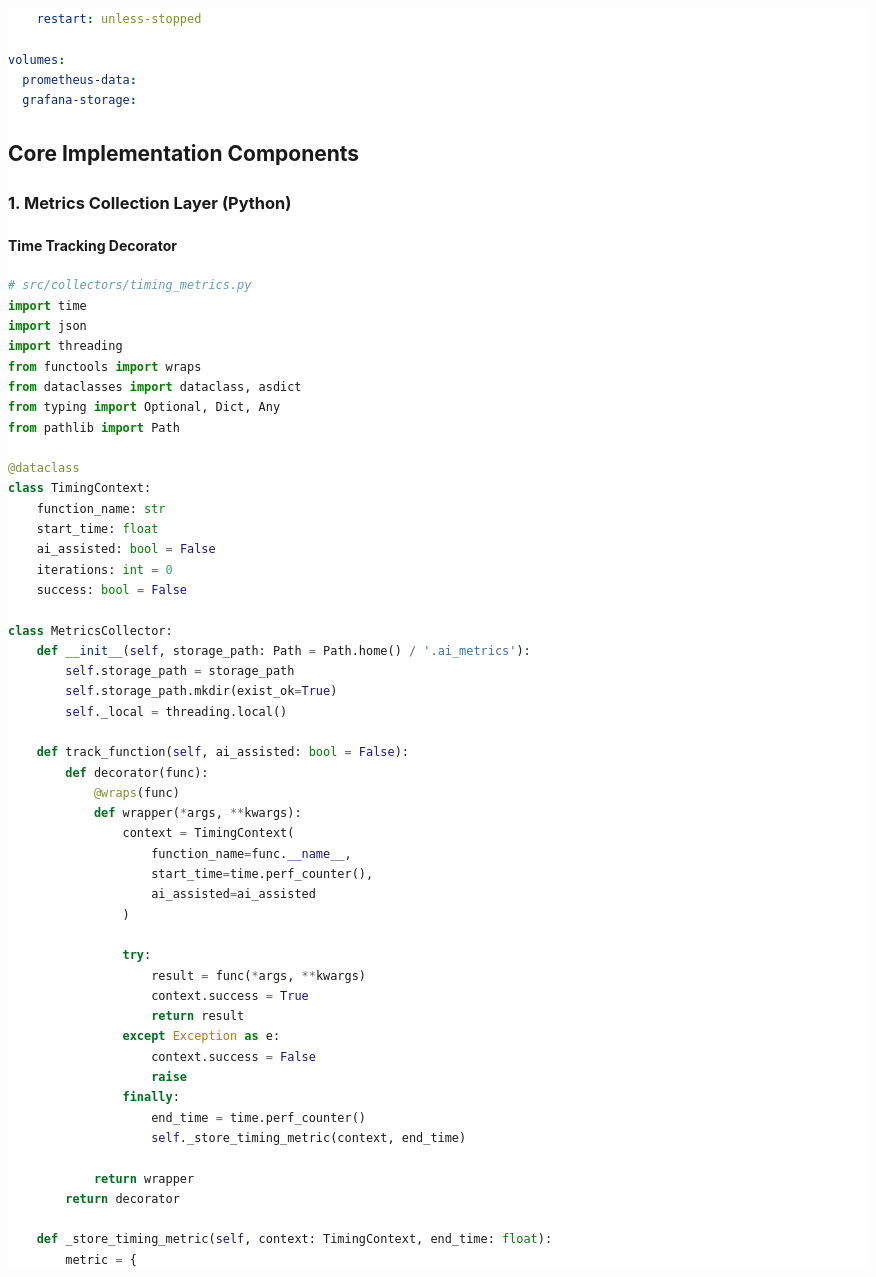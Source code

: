 ```yaml
    restart: unless-stopped

volumes:
  prometheus-data:
  grafana-storage:
```

## Core Implementation Components

### 1. Metrics Collection Layer (Python)

#### Time Tracking Decorator
```python
# src/collectors/timing_metrics.py
import time
import json
import threading
from functools import wraps
from dataclasses import dataclass, asdict
from typing import Optional, Dict, Any
from pathlib import Path

@dataclass
class TimingContext:
    function_name: str
    start_time: float
    ai_assisted: bool = False
    iterations: int = 0
    success: bool = False

class MetricsCollector:
    def __init__(self, storage_path: Path = Path.home() / '.ai_metrics'):
        self.storage_path = storage_path
        self.storage_path.mkdir(exist_ok=True)
        self._local = threading.local()
        
    def track_function(self, ai_assisted: bool = False):
        def decorator(func):
            @wraps(func)
            def wrapper(*args, **kwargs):
                context = TimingContext(
                    function_name=func.__name__,
                    start_time=time.perf_counter(),
                    ai_assisted=ai_assisted
                )
                
                try:
                    result = func(*args, **kwargs)
                    context.success = True
                    return result
                except Exception as e:
                    context.success = False
                    raise
                finally:
                    end_time = time.perf_counter()
                    self._store_timing_metric(context, end_time)
            
            return wrapper
        return decorator
    
    def _store_timing_metric(self, context: TimingContext, end_time: float):
        metric = {
```